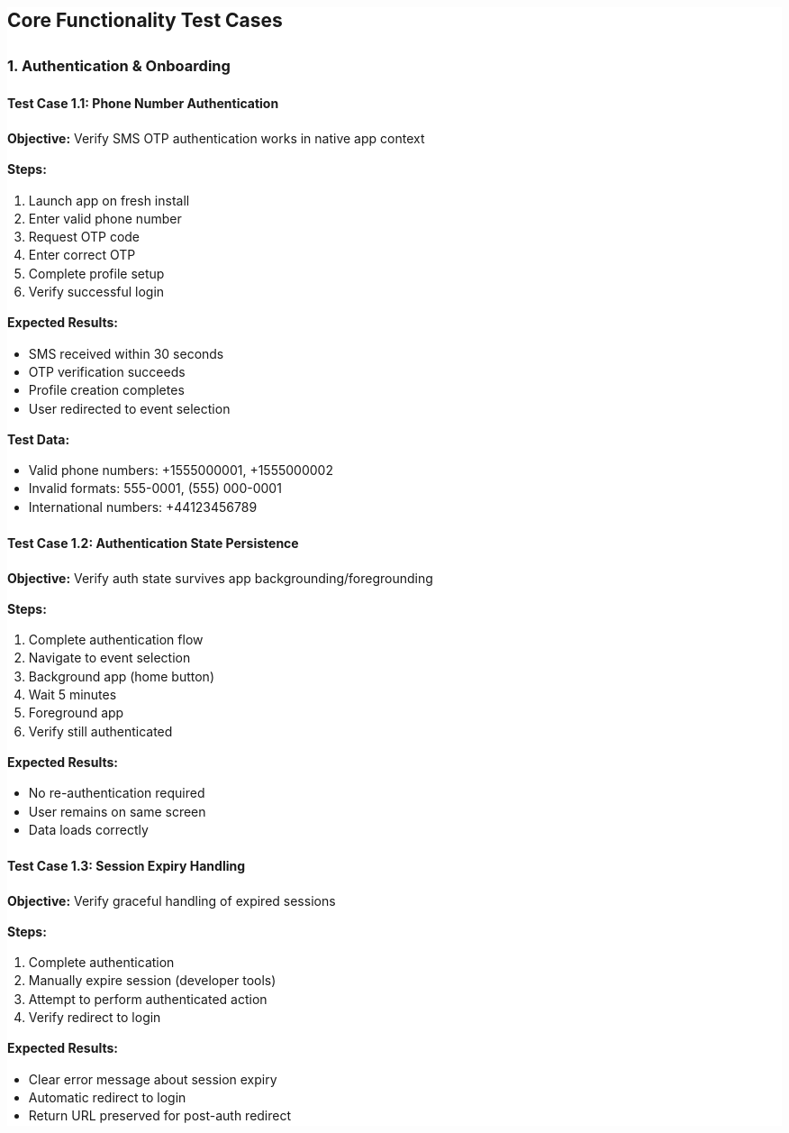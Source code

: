 ## Core Functionality Test Cases

### 1. Authentication & Onboarding

#### Test Case 1.1: Phone Number Authentication
**Objective:** Verify SMS OTP authentication works in native app context

**Steps:**
1. Launch app on fresh install
2. Enter valid phone number
3. Request OTP code
4. Enter correct OTP
5. Complete profile setup
6. Verify successful login

**Expected Results:**
- SMS received within 30 seconds
- OTP verification succeeds
- Profile creation completes
- User redirected to event selection

**Test Data:**
- Valid phone numbers: +1555000001, +1555000002
- Invalid formats: 555-0001, (555) 000-0001
- International numbers: +44123456789

#### Test Case 1.2: Authentication State Persistence
**Objective:** Verify auth state survives app backgrounding/foregrounding

**Steps:**
1. Complete authentication flow
2. Navigate to event selection
3. Background app (home button)
4. Wait 5 minutes
5. Foreground app
6. Verify still authenticated

**Expected Results:**
- No re-authentication required
- User remains on same screen
- Data loads correctly

#### Test Case 1.3: Session Expiry Handling
**Objective:** Verify graceful handling of expired sessions

**Steps:**
1. Complete authentication
2. Manually expire session (developer tools)
3. Attempt to perform authenticated action
4. Verify redirect to login

**Expected Results:**
- Clear error message about session expiry
- Automatic redirect to login
- Return URL preserved for post-auth redirect
